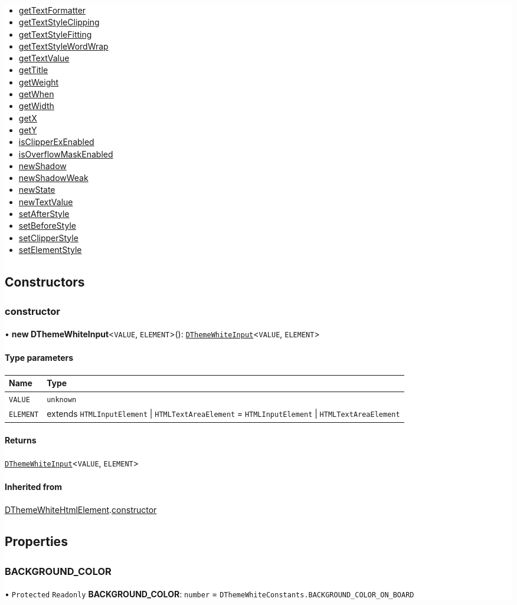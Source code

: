 - [getTextFormatter](DThemeWhiteInput.md#gettextformatter)
- [getTextStyleClipping](DThemeWhiteInput.md#gettextstyleclipping)
- [getTextStyleFitting](DThemeWhiteInput.md#gettextstylefitting)
- [getTextStyleWordWrap](DThemeWhiteInput.md#gettextstylewordwrap)
- [getTextValue](DThemeWhiteInput.md#gettextvalue)
- [getTitle](DThemeWhiteInput.md#gettitle)
- [getWeight](DThemeWhiteInput.md#getweight)
- [getWhen](DThemeWhiteInput.md#getwhen)
- [getWidth](DThemeWhiteInput.md#getwidth)
- [getX](DThemeWhiteInput.md#getx)
- [getY](DThemeWhiteInput.md#gety)
- [isClipperExEnabled](DThemeWhiteInput.md#isclipperexenabled)
- [isOverflowMaskEnabled](DThemeWhiteInput.md#isoverflowmaskenabled)
- [newShadow](DThemeWhiteInput.md#newshadow)
- [newShadowWeak](DThemeWhiteInput.md#newshadowweak)
- [newState](DThemeWhiteInput.md#newstate)
- [newTextValue](DThemeWhiteInput.md#newtextvalue)
- [setAfterStyle](DThemeWhiteInput.md#setafterstyle)
- [setBeforeStyle](DThemeWhiteInput.md#setbeforestyle)
- [setClipperStyle](DThemeWhiteInput.md#setclipperstyle)
- [setElementStyle](DThemeWhiteInput.md#setelementstyle)

## Constructors

### constructor

• **new DThemeWhiteInput**\<`VALUE`, `ELEMENT`\>(): [`DThemeWhiteInput`](DThemeWhiteInput.md)\<`VALUE`, `ELEMENT`\>

#### Type parameters

| Name | Type |
| :------ | :------ |
| `VALUE` | `unknown` |
| `ELEMENT` | extends `HTMLInputElement` \| `HTMLTextAreaElement` = `HTMLInputElement` \| `HTMLTextAreaElement` |

#### Returns

[`DThemeWhiteInput`](DThemeWhiteInput.md)\<`VALUE`, `ELEMENT`\>

#### Inherited from

[DThemeWhiteHtmlElement](DThemeWhiteHtmlElement.md).[constructor](DThemeWhiteHtmlElement.md#constructor)

## Properties

### BACKGROUND\_COLOR

• `Protected` `Readonly` **BACKGROUND\_COLOR**: `number` = `DThemeWhiteConstants.BACKGROUND_COLOR_ON_BOARD`

